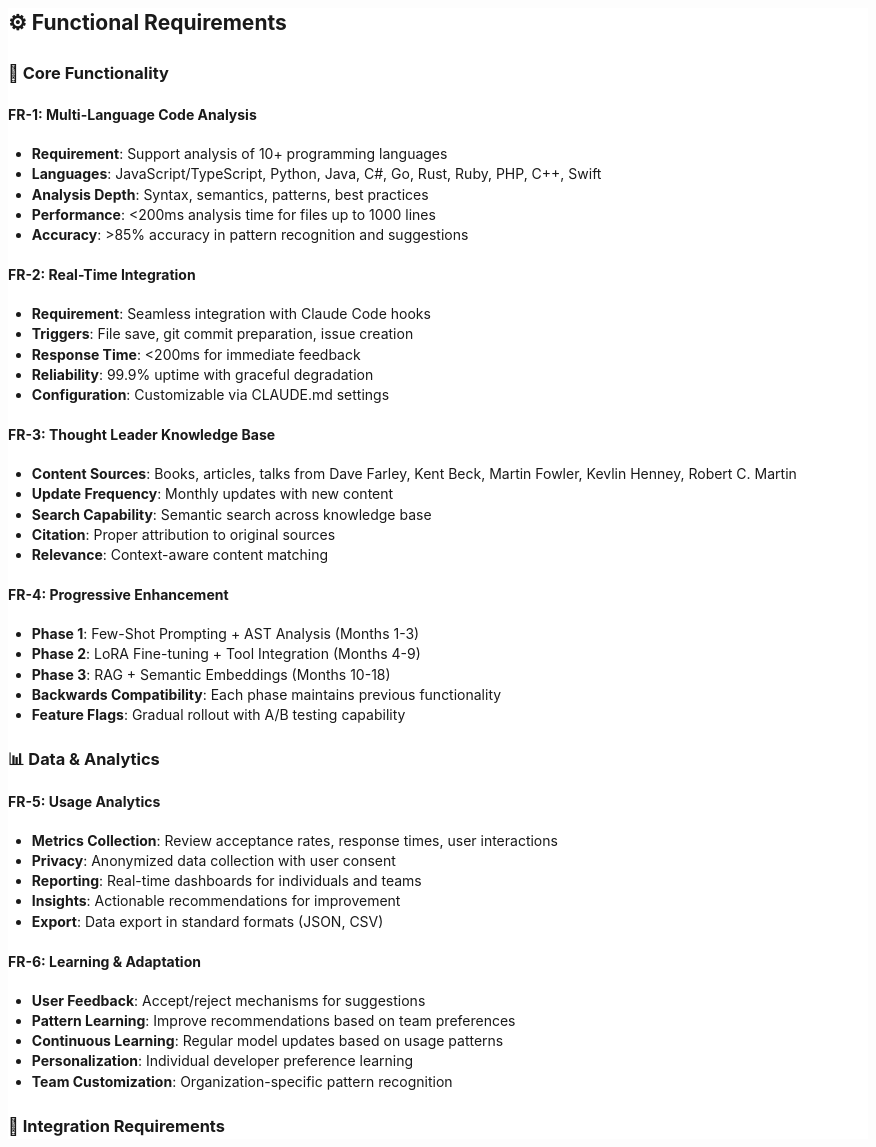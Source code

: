
## ⚙️ Functional Requirements

### 🔧 **Core Functionality**

#### **FR-1: Multi-Language Code Analysis**
- **Requirement**: Support analysis of 10+ programming languages
- **Languages**: JavaScript/TypeScript, Python, Java, C#, Go, Rust, Ruby, PHP, C++, Swift
- **Analysis Depth**: Syntax, semantics, patterns, best practices
- **Performance**: <200ms analysis time for files up to 1000 lines
- **Accuracy**: >85% accuracy in pattern recognition and suggestions

#### **FR-2: Real-Time Integration**
- **Requirement**: Seamless integration with Claude Code hooks
- **Triggers**: File save, git commit preparation, issue creation
- **Response Time**: <200ms for immediate feedback
- **Reliability**: 99.9% uptime with graceful degradation
- **Configuration**: Customizable via CLAUDE.md settings

#### **FR-3: Thought Leader Knowledge Base**
- **Content Sources**: Books, articles, talks from Dave Farley, Kent Beck, Martin Fowler, Kevlin Henney, Robert C. Martin
- **Update Frequency**: Monthly updates with new content
- **Search Capability**: Semantic search across knowledge base
- **Citation**: Proper attribution to original sources
- **Relevance**: Context-aware content matching

#### **FR-4: Progressive Enhancement**
- **Phase 1**: Few-Shot Prompting + AST Analysis (Months 1-3)
- **Phase 2**: LoRA Fine-tuning + Tool Integration (Months 4-9)
- **Phase 3**: RAG + Semantic Embeddings (Months 10-18)
- **Backwards Compatibility**: Each phase maintains previous functionality
- **Feature Flags**: Gradual rollout with A/B testing capability

### 📊 **Data & Analytics**

#### **FR-5: Usage Analytics**
- **Metrics Collection**: Review acceptance rates, response times, user interactions
- **Privacy**: Anonymized data collection with user consent
- **Reporting**: Real-time dashboards for individuals and teams
- **Insights**: Actionable recommendations for improvement
- **Export**: Data export in standard formats (JSON, CSV)

#### **FR-6: Learning & Adaptation**
- **User Feedback**: Accept/reject mechanisms for suggestions
- **Pattern Learning**: Improve recommendations based on team preferences
- **Continuous Learning**: Regular model updates based on usage patterns
- **Personalization**: Individual developer preference learning
- **Team Customization**: Organization-specific pattern recognition

### 🔗 **Integration Requirements**
